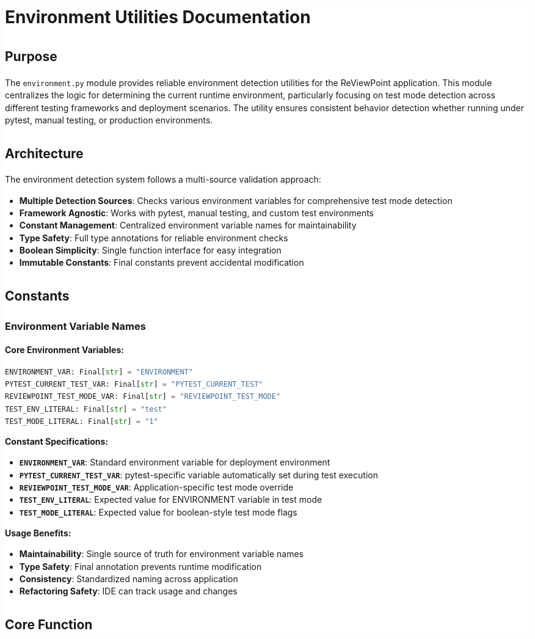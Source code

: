 # Environment Utilities Documentation

## Purpose

The `environment.py` module provides reliable environment detection utilities for the ReViewPoint application. This module centralizes the logic for determining the current runtime environment, particularly focusing on test mode detection across different testing frameworks and deployment scenarios. The utility ensures consistent behavior detection whether running under pytest, manual testing, or production environments.

## Architecture

The environment detection system follows a multi-source validation approach:

- **Multiple Detection Sources**: Checks various environment variables for comprehensive test mode detection
- **Framework Agnostic**: Works with pytest, manual testing, and custom test environments
- **Constant Management**: Centralized environment variable names for maintainability
- **Type Safety**: Full type annotations for reliable environment checks
- **Boolean Simplicity**: Single function interface for easy integration
- **Immutable Constants**: Final constants prevent accidental modification

## Constants

### Environment Variable Names

**Core Environment Variables:**

```python
ENVIRONMENT_VAR: Final[str] = "ENVIRONMENT"
PYTEST_CURRENT_TEST_VAR: Final[str] = "PYTEST_CURRENT_TEST"
REVIEWPOINT_TEST_MODE_VAR: Final[str] = "REVIEWPOINT_TEST_MODE"
TEST_ENV_LITERAL: Final[str] = "test"
TEST_MODE_LITERAL: Final[str] = "1"
```

**Constant Specifications:**

- **`ENVIRONMENT_VAR`**: Standard environment variable for deployment environment
- **`PYTEST_CURRENT_TEST_VAR`**: pytest-specific variable automatically set during test execution
- **`REVIEWPOINT_TEST_MODE_VAR`**: Application-specific test mode override
- **`TEST_ENV_LITERAL`**: Expected value for ENVIRONMENT variable in test mode
- **`TEST_MODE_LITERAL`**: Expected value for boolean-style test mode flags

**Usage Benefits:**
- **Maintainability**: Single source of truth for environment variable names
- **Type Safety**: Final annotation prevents runtime modification
- **Consistency**: Standardized naming across application
- **Refactoring Safety**: IDE can track usage and changes

## Core Function
